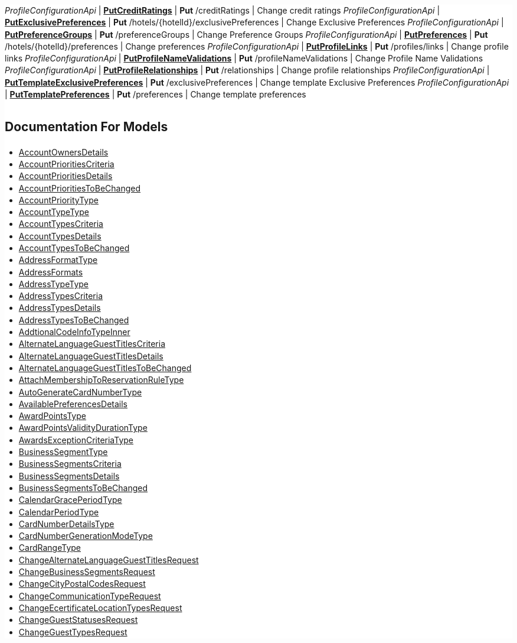 *ProfileConfigurationApi* | [**PutCreditRatings**](docs/ProfileConfigurationApi.md#putcreditratings) | **Put** /creditRatings | Change credit ratings
*ProfileConfigurationApi* | [**PutExclusivePreferences**](docs/ProfileConfigurationApi.md#putexclusivepreferences) | **Put** /hotels/{hotelId}/exclusivePreferences | Change Exclusive Preferences
*ProfileConfigurationApi* | [**PutPreferenceGroups**](docs/ProfileConfigurationApi.md#putpreferencegroups) | **Put** /preferenceGroups | Change Preference Groups
*ProfileConfigurationApi* | [**PutPreferences**](docs/ProfileConfigurationApi.md#putpreferences) | **Put** /hotels/{hotelId}/preferences | Change preferences
*ProfileConfigurationApi* | [**PutProfileLinks**](docs/ProfileConfigurationApi.md#putprofilelinks) | **Put** /profiles/links | Change profile links
*ProfileConfigurationApi* | [**PutProfileNameValidations**](docs/ProfileConfigurationApi.md#putprofilenamevalidations) | **Put** /profileNameValidations | Change Profile Name Validations
*ProfileConfigurationApi* | [**PutProfileRelationships**](docs/ProfileConfigurationApi.md#putprofilerelationships) | **Put** /relationships | Change profile relationships
*ProfileConfigurationApi* | [**PutTemplateExclusivePreferences**](docs/ProfileConfigurationApi.md#puttemplateexclusivepreferences) | **Put** /exclusivePreferences | Change template Exclusive Preferences
*ProfileConfigurationApi* | [**PutTemplatePreferences**](docs/ProfileConfigurationApi.md#puttemplatepreferences) | **Put** /preferences | Change template preferences


## Documentation For Models

 - [AccountOwnersDetails](docs/AccountOwnersDetails.md)
 - [AccountPrioritiesCriteria](docs/AccountPrioritiesCriteria.md)
 - [AccountPrioritiesDetails](docs/AccountPrioritiesDetails.md)
 - [AccountPrioritiesToBeChanged](docs/AccountPrioritiesToBeChanged.md)
 - [AccountPriorityType](docs/AccountPriorityType.md)
 - [AccountTypeType](docs/AccountTypeType.md)
 - [AccountTypesCriteria](docs/AccountTypesCriteria.md)
 - [AccountTypesDetails](docs/AccountTypesDetails.md)
 - [AccountTypesToBeChanged](docs/AccountTypesToBeChanged.md)
 - [AddressFormatType](docs/AddressFormatType.md)
 - [AddressFormats](docs/AddressFormats.md)
 - [AddressTypeType](docs/AddressTypeType.md)
 - [AddressTypesCriteria](docs/AddressTypesCriteria.md)
 - [AddressTypesDetails](docs/AddressTypesDetails.md)
 - [AddressTypesToBeChanged](docs/AddressTypesToBeChanged.md)
 - [AddtionalCodeInfoTypeInner](docs/AddtionalCodeInfoTypeInner.md)
 - [AlternateLanguageGuestTitlesCriteria](docs/AlternateLanguageGuestTitlesCriteria.md)
 - [AlternateLanguageGuestTitlesDetails](docs/AlternateLanguageGuestTitlesDetails.md)
 - [AlternateLanguageGuestTitlesToBeChanged](docs/AlternateLanguageGuestTitlesToBeChanged.md)
 - [AttachMembershipToReservationRuleType](docs/AttachMembershipToReservationRuleType.md)
 - [AutoGenerateCardNumberType](docs/AutoGenerateCardNumberType.md)
 - [AvailablePreferencesDetails](docs/AvailablePreferencesDetails.md)
 - [AwardPointsType](docs/AwardPointsType.md)
 - [AwardPointsValidityDurationType](docs/AwardPointsValidityDurationType.md)
 - [AwardsExceptionCriteriaType](docs/AwardsExceptionCriteriaType.md)
 - [BusinessSegmentType](docs/BusinessSegmentType.md)
 - [BusinessSegmentsCriteria](docs/BusinessSegmentsCriteria.md)
 - [BusinessSegmentsDetails](docs/BusinessSegmentsDetails.md)
 - [BusinessSegmentsToBeChanged](docs/BusinessSegmentsToBeChanged.md)
 - [CalendarGracePeriodType](docs/CalendarGracePeriodType.md)
 - [CalendarPeriodType](docs/CalendarPeriodType.md)
 - [CardNumberDetailsType](docs/CardNumberDetailsType.md)
 - [CardNumberGenerationModeType](docs/CardNumberGenerationModeType.md)
 - [CardRangeType](docs/CardRangeType.md)
 - [ChangeAlternateLanguageGuestTitlesRequest](docs/ChangeAlternateLanguageGuestTitlesRequest.md)
 - [ChangeBusinessSegmentsRequest](docs/ChangeBusinessSegmentsRequest.md)
 - [ChangeCityPostalCodesRequest](docs/ChangeCityPostalCodesRequest.md)
 - [ChangeCommunicationTypeRequest](docs/ChangeCommunicationTypeRequest.md)
 - [ChangeEcertificateLocationTypesRequest](docs/ChangeEcertificateLocationTypesRequest.md)
 - [ChangeGuestStatusesRequest](docs/ChangeGuestStatusesRequest.md)
 - [ChangeGuestTypesRequest](docs/ChangeGuestTypesRequest.md)